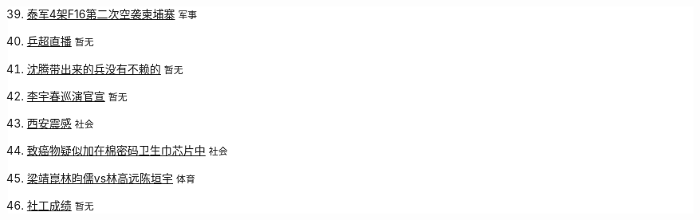 39. [泰军4架F16第二次空袭柬埔寨](https://m.weibo.cn/search?containerid=100103type%3D1%26t%3D10%26q%3D%23%E6%B3%B0%E5%86%9B4%E6%9E%B6F16%E7%AC%AC%E4%BA%8C%E6%AC%A1%E7%A9%BA%E8%A2%AD%E6%9F%AC%E5%9F%94%E5%AF%A8%23&stream_entry_id=31&isnewpage=1&extparam=seat%3D1%26band_rank%3D37%26pos%3D37%26dgr%3D0%26realpos%3D37%26filter_type%3Drealtimehot%26cate%3D5001%26flag%3D0%26c_type%3D31%26stream_entry_id%3D31%26q%3D%2523%25E6%25B3%25B0%25E5%2586%259B4%25E6%259E%25B6F16%25E7%25AC%25AC%25E4%25BA%258C%25E6%25AC%25A1%25E7%25A9%25BA%25E8%25A2%25AD%25E6%259F%25AC%25E5%259F%2594%25E5%25AF%25A8%2523%26lcate%3D5001%26display_time%3D1753414427%26pre_seqid%3D175341442703600561114) `军事` 

40. [乒超直播](https://m.weibo.cn/search?containerid=100103type%3D1%26t%3D10%26q%3D%E4%B9%92%E8%B6%85%E7%9B%B4%E6%92%AD&stream_entry_id=31&isnewpage=1&extparam=seat%3D1%26band_rank%3D38%26pos%3D38%26dgr%3D0%26realpos%3D38%26filter_type%3Drealtimehot%26cate%3D5001%26flag%3D1%26c_type%3D31%26stream_entry_id%3D31%26q%3D%25E4%25B9%2592%25E8%25B6%2585%25E7%259B%25B4%25E6%2592%25AD%26lcate%3D5001%26display_time%3D1753414427%26pre_seqid%3D175341442703600561114) `暂无` 

41. [沈腾带出来的兵没有不赖的](https://m.weibo.cn/search?containerid=100103type%3D1%26t%3D10%26q%3D%E6%B2%88%E8%85%BE%E5%B8%A6%E5%87%BA%E6%9D%A5%E7%9A%84%E5%85%B5%E6%B2%A1%E6%9C%89%E4%B8%8D%E8%B5%96%E7%9A%84&stream_entry_id=31&isnewpage=1&extparam=seat%3D1%26band_rank%3D39%26pos%3D39%26dgr%3D0%26realpos%3D39%26filter_type%3Drealtimehot%26cate%3D5001%26flag%3D1%26c_type%3D31%26stream_entry_id%3D31%26q%3D%25E6%25B2%2588%25E8%2585%25BE%25E5%25B8%25A6%25E5%2587%25BA%25E6%259D%25A5%25E7%259A%2584%25E5%2585%25B5%25E6%25B2%25A1%25E6%259C%2589%25E4%25B8%258D%25E8%25B5%2596%25E7%259A%2584%26lcate%3D5001%26display_time%3D1753414427%26pre_seqid%3D175341442703600561114) `暂无` 

42. [李宇春巡演官宣](https://m.weibo.cn/search?containerid=100103type%3D1%26t%3D10%26q%3D%E6%9D%8E%E5%AE%87%E6%98%A5%E5%B7%A1%E6%BC%94%E5%AE%98%E5%AE%A3&stream_entry_id=31&isnewpage=1&extparam=seat%3D1%26band_rank%3D40%26pos%3D40%26dgr%3D0%26realpos%3D40%26filter_type%3Drealtimehot%26cate%3D5001%26flag%3D1%26c_type%3D31%26stream_entry_id%3D31%26q%3D%25E6%259D%258E%25E5%25AE%2587%25E6%2598%25A5%25E5%25B7%25A1%25E6%25BC%2594%25E5%25AE%2598%25E5%25AE%25A3%26lcate%3D5001%26display_time%3D1753414427%26pre_seqid%3D175341442703600561114) `暂无` 

43. [西安震感](https://m.weibo.cn/search?containerid=100103type%3D1%26t%3D10%26q%3D%23%E8%A5%BF%E5%AE%89%E9%9C%87%E6%84%9F%23&stream_entry_id=31&isnewpage=1&extparam=seat%3D1%26band_rank%3D41%26pos%3D41%26dgr%3D0%26realpos%3D41%26filter_type%3Drealtimehot%26cate%3D5001%26flag%3D1%26c_type%3D31%26stream_entry_id%3D31%26q%3D%2523%25E8%25A5%25BF%25E5%25AE%2589%25E9%259C%2587%25E6%2584%259F%2523%26lcate%3D5001%26display_time%3D1753414427%26pre_seqid%3D175341442703600561114) `社会` 

44. [致癌物疑似加在棉密码卫生巾芯片中](https://m.weibo.cn/search?containerid=100103type%3D1%26t%3D10%26q%3D%23%E8%87%B4%E7%99%8C%E7%89%A9%E7%96%91%E4%BC%BC%E5%8A%A0%E5%9C%A8%E6%A3%89%E5%AF%86%E7%A0%81%E5%8D%AB%E7%94%9F%E5%B7%BE%E8%8A%AF%E7%89%87%E4%B8%AD%23&stream_entry_id=31&isnewpage=1&extparam=seat%3D1%26band_rank%3D42%26pos%3D42%26dgr%3D0%26realpos%3D42%26filter_type%3Drealtimehot%26cate%3D5001%26flag%3D0%26c_type%3D31%26stream_entry_id%3D31%26q%3D%2523%25E8%2587%25B4%25E7%2599%258C%25E7%2589%25A9%25E7%2596%2591%25E4%25BC%25BC%25E5%258A%25A0%25E5%259C%25A8%25E6%25A3%2589%25E5%25AF%2586%25E7%25A0%2581%25E5%258D%25AB%25E7%2594%259F%25E5%25B7%25BE%25E8%258A%25AF%25E7%2589%2587%25E4%25B8%25AD%2523%26lcate%3D5001%26display_time%3D1753414427%26pre_seqid%3D175341442703600561114) `社会` 

45. [梁靖崑林昀儒vs林高远陈垣宇](https://m.weibo.cn/search?containerid=100103type%3D1%26t%3D10%26q%3D%23%E6%A2%81%E9%9D%96%E5%B4%91%E6%9E%97%E6%98%80%E5%84%92vs%E6%9E%97%E9%AB%98%E8%BF%9C%E9%99%88%E5%9E%A3%E5%AE%87%23&stream_entry_id=31&isnewpage=1&extparam=seat%3D1%26band_rank%3D43%26pos%3D43%26dgr%3D0%26realpos%3D43%26filter_type%3Drealtimehot%26cate%3D5001%26flag%3D1%26c_type%3D31%26stream_entry_id%3D31%26q%3D%2523%25E6%25A2%2581%25E9%259D%2596%25E5%25B4%2591%25E6%259E%2597%25E6%2598%2580%25E5%2584%2592vs%25E6%259E%2597%25E9%25AB%2598%25E8%25BF%259C%25E9%2599%2588%25E5%259E%25A3%25E5%25AE%2587%2523%26lcate%3D5001%26display_time%3D1753414427%26pre_seqid%3D175341442703600561114) `体育` 

46. [社工成绩](https://m.weibo.cn/search?containerid=100103type%3D1%26t%3D10%26q%3D%E7%A4%BE%E5%B7%A5%E6%88%90%E7%BB%A9&stream_entry_id=31&isnewpage=1&extparam=seat%3D1%26band_rank%3D44%26pos%3D44%26dgr%3D0%26realpos%3D44%26filter_type%3Drealtimehot%26cate%3D5001%26flag%3D1%26c_type%3D31%26stream_entry_id%3D31%26q%3D%25E7%25A4%25BE%25E5%25B7%25A5%25E6%2588%2590%25E7%25BB%25A9%26lcate%3D5001%26display_time%3D1753414427%26pre_seqid%3D175341442703600561114) `暂无` 
